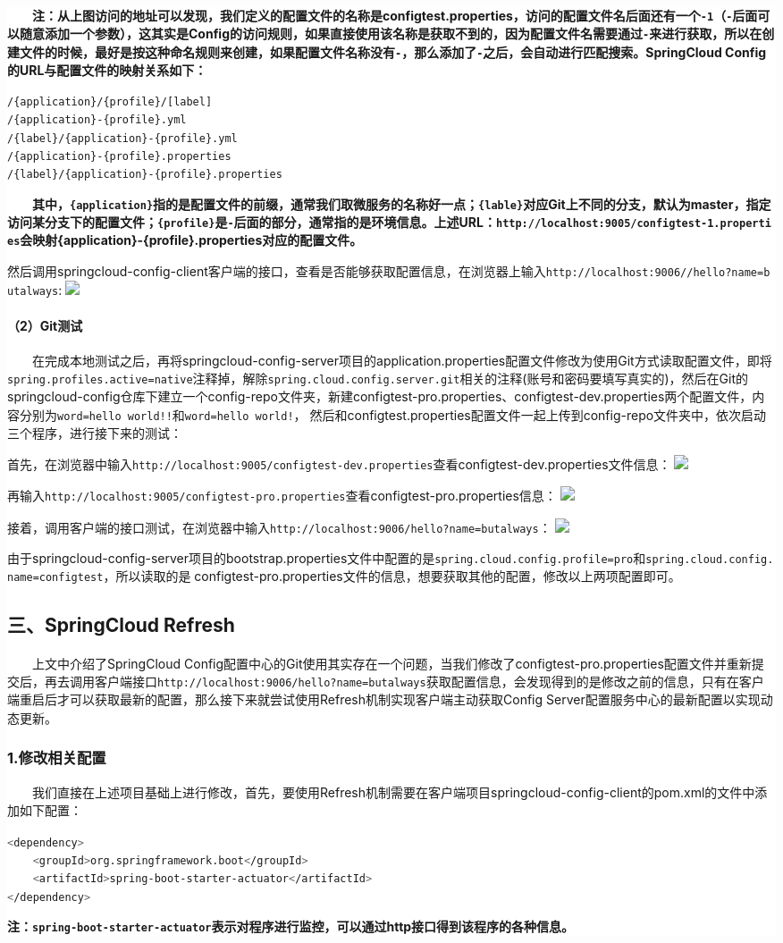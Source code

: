 &emsp;&emsp;**注：从上图访问的地址可以发现，我们定义的配置文件的名称是configtest.properties，访问的配置文件名后面还有一个`-1`（`-`后面可以随意添加一个参数），这其实是Config的访问规则，如果直接使用该名称是获取不到的，因为配置文件名需要通过`-`来进行获取，所以在创建文件的时候，最好是按这种命名规则来创建，如果配置文件名称没有`-`，那么添加了`-`之后，会自动进行匹配搜索。SpringCloud Config 的URL与配置文件的映射关系如下：**
```bash
/{application}/{profile}/[label]
/{application}-{profile}.yml
/{label}/{application}-{profile}.yml
/{application}-{profile}.properties
/{label}/{application}-{profile}.properties
```
&emsp;&emsp;**其中，`{application}`指的是配置文件的前缀，通常我们取微服务的名称好一点；`{lable}`对应Git上不同的分支，默认为master，指定访问某分支下的配置文件；`{profile}`是`-`后面的部分，通常指的是环境信息。上述URL：`http://localhost:9005/configtest-1.properties`会映射{application}-{profile}.properties对应的配置文件。**

然后调用springcloud-config-client客户端的接口，查看是否能够获取配置信息，在浏览器上输入`http://localhost:9006//hello?name=butalways`:
![](https://raw.githubusercontent.com/butalways1121/img-Blog/master/90.png)

#### （2）Git测试
&emsp;&emsp;在完成本地测试之后，再将springcloud-config-server项目的application.properties配置文件修改为使用Git方式读取配置文件，即将`spring.profiles.active=native`注释掉，解除`spring.cloud.config.server.git`相关的注释(账号和密码要填写真实的)，然后在Git的springcloud-config仓库下建立一个config-repo文件夹，新建configtest-pro.properties、configtest-dev.properties两个配置文件，内容分别为`word=hello world!!`和`word=hello world!`， 然后和configtest.properties配置文件一起上传到config-repo文件夹中，依次启动三个程序，进行接下来的测试：

首先，在浏览器中输入`http://localhost:9005/configtest-dev.properties`查看configtest-dev.properties文件信息：
![](https://raw.githubusercontent.com/butalways1121/img-Blog/master/91.png)

再输入`http://localhost:9005/configtest-pro.properties`查看configtest-pro.properties信息：
![](https://raw.githubusercontent.com/butalways1121/img-Blog/master/92.png)

接着，调用客户端的接口测试，在浏览器中输入`http://localhost:9006/hello?name=butalways`：
![](https://raw.githubusercontent.com/butalways1121/img-Blog/master/93.png)

由于springcloud-config-server项目的bootstrap.properties文件中配置的是`spring.cloud.config.profile=pro`和`spring.cloud.config.name=configtest`，所以读取的是 configtest-pro.properties文件的信息，想要获取其他的配置，修改以上两项配置即可。
## 三、SpringCloud Refresh
&emsp;&emsp;上文中介绍了SpringCloud Config配置中心的Git使用其实存在一个问题，当我们修改了configtest-pro.properties配置文件并重新提交后，再去调用客户端接口`http://localhost:9006/hello?name=butalways`获取配置信息，会发现得到的是修改之前的信息，只有在客户端重启后才可以获取最新的配置，那么接下来就尝试使用Refresh机制实现客户端主动获取Config Server配置服务中心的最新配置以实现动态更新。

### 1.修改相关配置
&emsp;&emsp;我们直接在上述项目基础上进行修改，首先，要使用Refresh机制需要在客户端项目springcloud-config-client的pom.xml的文件中添加如下配置：
```bash
<dependency>
	<groupId>org.springframework.boot</groupId>
	<artifactId>spring-boot-starter-actuator</artifactId>
</dependency>
```
**注：`spring-boot-starter-actuator`表示对程序进行监控，可以通过http接口得到该程序的各种信息。**
